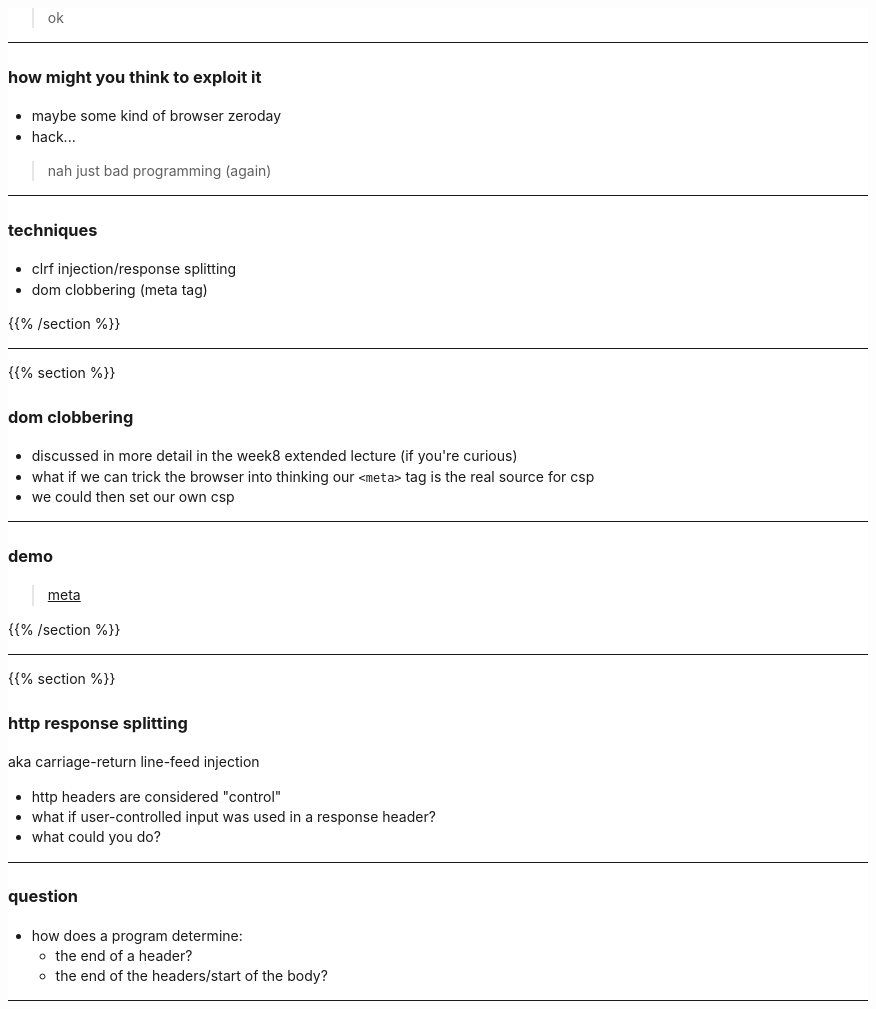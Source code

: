 > ok

---

### how might you think to exploit it
* maybe some kind of browser zeroday
* hack...

> nah just bad programming (again)

---

### techniques
* clrf injection/response splitting
* dom clobbering (meta tag)

{{% /section %}}

---

{{% section %}}

### dom clobbering
* discussed in more detail in the week8 extended lecture (if you're curious)
* what if we can trick the browser into thinking our `<meta>` tag is the real source for csp
* we could then set our own csp

---

### demo
> [meta](http://meta.demos)

{{% /section %}}

---

{{% section %}}

### http response splitting
aka carriage-return line-feed injection

* http headers are considered "control"
* what if user-controlled input was used in a response header?
* what could you do?

---

### question
* how does a program determine: 
    * the end of a header?
    * the end of the headers/start of the body?

---
